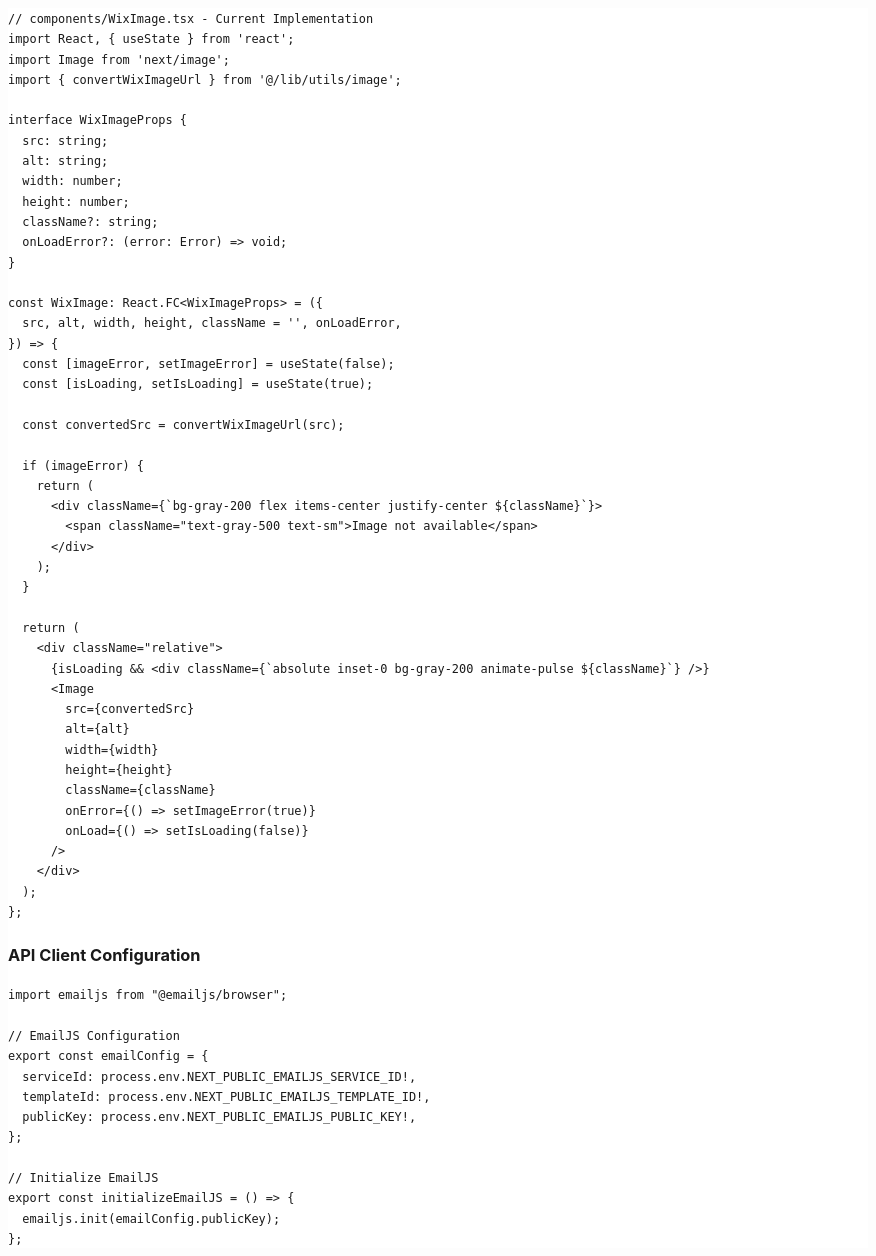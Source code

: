 ```
// components/WixImage.tsx - Current Implementation
import React, { useState } from 'react';
import Image from 'next/image';
import { convertWixImageUrl } from '@/lib/utils/image';

interface WixImageProps {
  src: string;
  alt: string;
  width: number;
  height: number;
  className?: string;
  onLoadError?: (error: Error) => void;
}

const WixImage: React.FC<WixImageProps> = ({
  src, alt, width, height, className = '', onLoadError,
}) => {
  const [imageError, setImageError] = useState(false);
  const [isLoading, setIsLoading] = useState(true);

  const convertedSrc = convertWixImageUrl(src);

  if (imageError) {
    return (
      <div className={`bg-gray-200 flex items-center justify-center ${className}`}>
        <span className="text-gray-500 text-sm">Image not available</span>
      </div>
    );
  }

  return (
    <div className="relative">
      {isLoading && <div className={`absolute inset-0 bg-gray-200 animate-pulse ${className}`} />}
      <Image
        src={convertedSrc}
        alt={alt}
        width={width}
        height={height}
        className={className}
        onError={() => setImageError(true)}
        onLoad={() => setIsLoading(false)}
      />
    </div>
  );
};
```

### API Client Configuration

```
import emailjs from "@emailjs/browser";

// EmailJS Configuration
export const emailConfig = {
  serviceId: process.env.NEXT_PUBLIC_EMAILJS_SERVICE_ID!,
  templateId: process.env.NEXT_PUBLIC_EMAILJS_TEMPLATE_ID!,
  publicKey: process.env.NEXT_PUBLIC_EMAILJS_PUBLIC_KEY!,
};

// Initialize EmailJS
export const initializeEmailJS = () => {
  emailjs.init(emailConfig.publicKey);
};
```